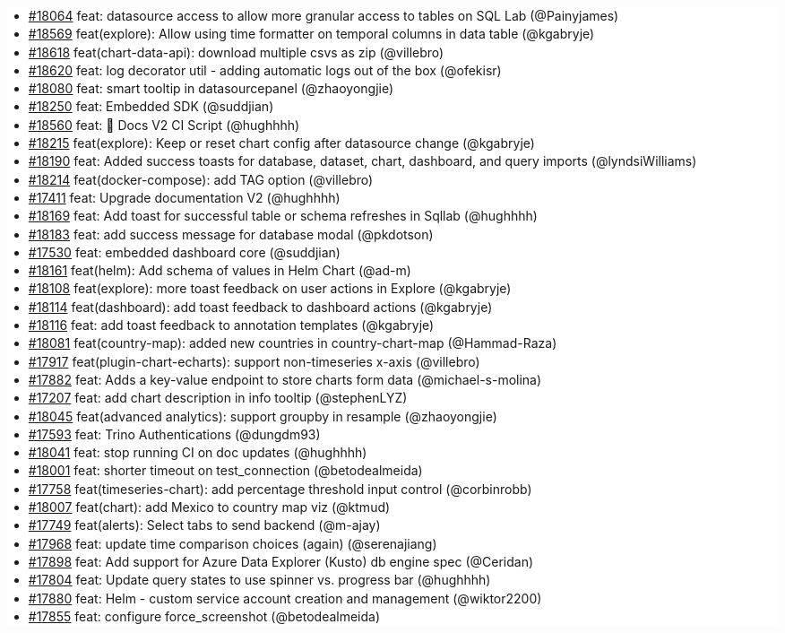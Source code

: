 - [#18064](https://github.com/apache/superset/pull/18064) feat: datasource access to allow more granular access to tables on SQL Lab (@Painyjames)
- [#18569](https://github.com/apache/superset/pull/18569) feat(explore): Allow using time formatter on temporal columns in data table (@kgabryje)
- [#18618](https://github.com/apache/superset/pull/18618) feat(chart-data-api): download multiple csvs as zip (@villebro)
- [#18620](https://github.com/apache/superset/pull/18620) feat: log decorator util - adding automatic logs out of the box (@ofekisr)
- [#18080](https://github.com/apache/superset/pull/18080) feat: smart tooltip in datasourcepanel (@zhaoyongjie)
- [#18250](https://github.com/apache/superset/pull/18250) feat: Embedded SDK (@suddjian)
- [#18560](https://github.com/apache/superset/pull/18560) feat: 🚀 Docs V2 CI Script (@hughhhh)
- [#18215](https://github.com/apache/superset/pull/18215) feat(explore): Keep or reset chart config after datasource change (@kgabryje)
- [#18190](https://github.com/apache/superset/pull/18190) feat: Added success toasts for database, dataset, chart, dashboard, and query imports (@lyndsiWilliams)
- [#18214](https://github.com/apache/superset/pull/18214) feat(docker-compose): add TAG option (@villebro)
- [#17411](https://github.com/apache/superset/pull/17411) feat: Upgrade documentation V2 (@hughhhh)
- [#18169](https://github.com/apache/superset/pull/18169) feat: Add toast for successful table or schema refreshes in Sqllab (@hughhhh)
- [#18183](https://github.com/apache/superset/pull/18183) feat: add success message for database modal (@pkdotson)
- [#17530](https://github.com/apache/superset/pull/17530) feat: embedded dashboard core (@suddjian)
- [#18161](https://github.com/apache/superset/pull/18161) feat(helm): Add schema of values in Helm Chart (@ad-m)
- [#18108](https://github.com/apache/superset/pull/18108) feat(explore): more toast feedback on user actions in Explore (@kgabryje)
- [#18114](https://github.com/apache/superset/pull/18114) feat(dashboard): add toast feedback to dashboard actions (@kgabryje)
- [#18116](https://github.com/apache/superset/pull/18116) feat: add toast feedback to annotation templates (@kgabryje)
- [#18081](https://github.com/apache/superset/pull/18081) feat(country-map): added new countries in country-chart-map (@Hammad-Raza)
- [#17917](https://github.com/apache/superset/pull/17917) feat(plugin-chart-echarts): support non-timeseries x-axis (@villebro)
- [#17882](https://github.com/apache/superset/pull/17882) feat: Adds a key-value endpoint to store charts form data (@michael-s-molina)
- [#17207](https://github.com/apache/superset/pull/17207) feat: add chart description in info tooltip (@stephenLYZ)
- [#18045](https://github.com/apache/superset/pull/18045) feat(advanced analytics): support groupby in resample (@zhaoyongjie)
- [#17593](https://github.com/apache/superset/pull/17593) feat: Trino Authentications (@dungdm93)
- [#18041](https://github.com/apache/superset/pull/18041) feat: stop running CI on doc updates (@hughhhh)
- [#18001](https://github.com/apache/superset/pull/18001) feat: shorter timeout on test_connection (@betodealmeida)
- [#17758](https://github.com/apache/superset/pull/17758) feat(timeseries-chart): add percentage threshold input control (@corbinrobb)
- [#18007](https://github.com/apache/superset/pull/18007) feat(chart): add Mexico to country map viz (@ktmud)
- [#17749](https://github.com/apache/superset/pull/17749) feat(alerts): Select tabs to send backend (@m-ajay)
- [#17968](https://github.com/apache/superset/pull/17968) feat: update time comparison choices (again) (@serenajiang)
- [#17898](https://github.com/apache/superset/pull/17898) feat: Add support for Azure Data Explorer (Kusto) db engine spec (@Ceridan)
- [#17804](https://github.com/apache/superset/pull/17804) feat: Update query states to use spinner vs. progress bar (@hughhhh)
- [#17880](https://github.com/apache/superset/pull/17880) feat: Helm - custom service account creation and management (@wiktor2200)
- [#17855](https://github.com/apache/superset/pull/17855) feat: configure force_screenshot (@betodealmeida)